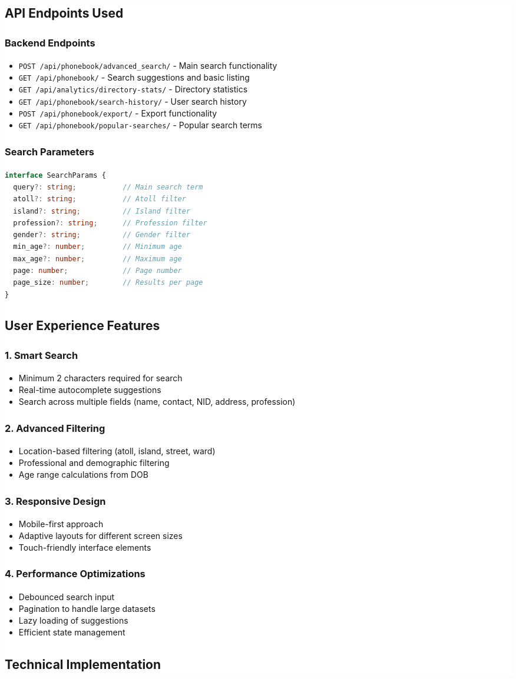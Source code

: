 ## API Endpoints Used

### Backend Endpoints
- `POST /api/phonebook/advanced_search/` - Main search functionality
- `GET /api/phonebook/` - Search suggestions and basic listing
- `GET /api/analytics/directory-stats/` - Directory statistics
- `GET /api/phonebook/search-history/` - User search history
- `POST /api/phonebook/export/` - Export functionality
- `GET /api/phonebook/popular-searches/` - Popular search terms

### Search Parameters
```typescript
interface SearchParams {
  query?: string;           // Main search term
  atoll?: string;           // Atoll filter
  island?: string;          // Island filter
  profession?: string;      // Profession filter
  gender?: string;          // Gender filter
  min_age?: number;         // Minimum age
  max_age?: number;         // Maximum age
  page: number;             // Page number
  page_size: number;        // Results per page
}
```

## User Experience Features

### 1. **Smart Search**
- Minimum 2 characters required for search
- Real-time autocomplete suggestions
- Search across multiple fields (name, contact, NID, address, profession)

### 2. **Advanced Filtering**
- Location-based filtering (atoll, island, street, ward)
- Professional and demographic filtering
- Age range calculations from DOB

### 3. **Responsive Design**
- Mobile-first approach
- Adaptive layouts for different screen sizes
- Touch-friendly interface elements

### 4. **Performance Optimizations**
- Debounced search input
- Pagination to handle large datasets
- Lazy loading of suggestions
- Efficient state management

## Technical Implementation
